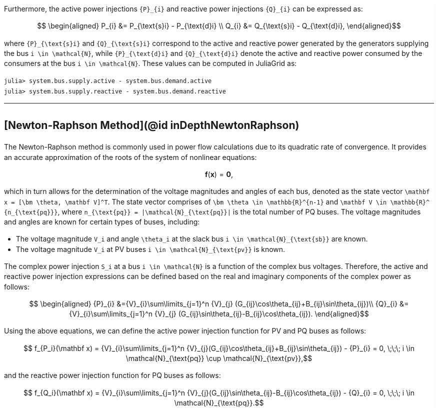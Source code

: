 Furthermore, the active power injections ``{P}_{i}`` and reactive power injections ``{Q}_{i}`` can be expressed as:
```math
  \begin{aligned}
  	P_{i} &= P_{\text{s}i} - P_{\text{d}i} \\
    Q_{i} &= Q_{\text{s}i} - Q_{\text{d}i},
  \end{aligned}
```
where ``{P}_{\text{s}i}`` and ``{Q}_{\text{s}i}`` correspond to the active and reactive power generated by the generators supplying the bus ``i \in \mathcal{N}``, while ``{P}_{\text{d}i}`` and ``{Q}_{\text{d}i}`` denote the active and reactive power consumed by the consumers at the bus ``i \in \mathcal{N}``. These values can be computed in JuliaGrid as:
```julia-repl
julia> system.bus.supply.active - system.bus.demand.active
julia> system.bus.supply.reactive - system.bus.demand.reactive
```

---

## [Newton-Raphson Method](@id inDepthNewtonRaphson)
The Newton-Raphson method is commonly used in power flow calculations due to its quadratic rate of convergence. It provides an accurate approximation of the roots of the system of nonlinear equations:
```math
  \mathbf{f}(\mathbf{x}) = \mathbf{0},
```
which in turn allows for the determination of the voltage magnitudes and angles of each bus, denoted as the state vector ``\mathbf x = [\bm \theta, \mathbf V]^T``. The state vector comprises of ``\bm \theta \in \mathbb{R}^{n-1}`` and ``\mathbf V \in \mathbb{R}^{n_{\text{pq}}}``, where ``n_{\text{pq}} = |\mathcal{N}_{\text{pq}}|`` is the total number of PQ buses. The voltage magnitudes and angles are known for certain types of buses, including:
* The voltage magnitude ``V_i`` and angle ``\theta_i`` at the slack bus ``i \in \mathcal{N}_{\text{sb}}`` are known.
* The voltage magnitude ``V_i`` at PV buses ``i \in \mathcal{N}_{\text{pv}}`` is known.

The complex power injection ``S_i`` at a bus ``i \in \mathcal{N}`` is a function of the complex bus voltages. Therefore, the active and reactive power injection expressions can be defined based on the real and imaginary components of the complex power as follows:
```math
  \begin{aligned}
    {P}_{i} &={V}_{i}\sum\limits_{j=1}^n {V}_{j} (G_{ij}\cos\theta_{ij}+B_{ij}\sin\theta_{ij})\\
    {Q}_{i} &={V}_{i}\sum\limits_{j=1}^n {V}_{j} (G_{ij}\sin\theta_{ij}-B_{ij}\cos\theta_{ij}).
	\end{aligned}
```
Using the above equations, we can define the active power injection function for PV and PQ buses as follows:
```math
    f_{P_i}(\mathbf x) = {V}_{i}\sum\limits_{j=1}^n {V}_{j}(G_{ij}\cos\theta_{ij}+B_{ij}\sin\theta_{ij}) - {P}_{i} = 0,
    \;\;\; i \in \mathcal{N}_{\text{pq}} \cup \mathcal{N}_{\text{pv}},
```
and the reactive power injection function for PQ buses as follows:
```math
    f_{Q_i}(\mathbf x) = {V}_{i}\sum\limits_{j=1}^n {V}_{j}(G_{ij}\sin\theta_{ij}-B_{ij}\cos\theta_{ij}) - {Q}_{i} = 0,
    \;\;\; i \in \mathcal{N}_{\text{pq}}.
```
